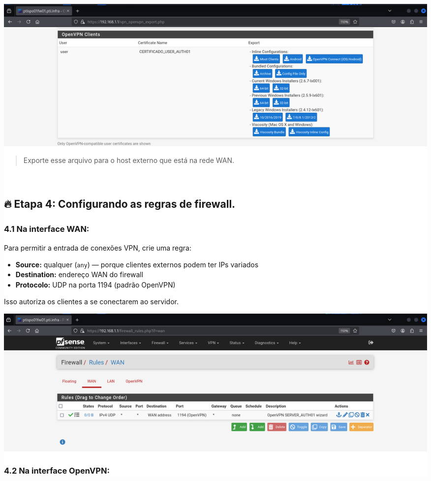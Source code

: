 ![mostClients(2)](images/mostClients(2).png)

> Exporte esse arquivo para o host externo que está na rede WAN.

&nbsp;

## 🔥 Etapa 4: Configurando as regras de firewall.

### 4.1 Na interface WAN:

Para permitir a entrada de conexões VPN, crie uma regra:

- **Source:** qualquer (`any`) — porque clientes externos podem ter IPs variados
- **Destination:** endereço WAN do firewall
- **Protocolo:** UDP na porta 1194 (padrão OpenVPN)

Isso autoriza os clientes a se conectarem ao servidor.

![ruleWAN](images/ruleWAN.png)
<br>

### 4.2 Na interface OpenVPN:
